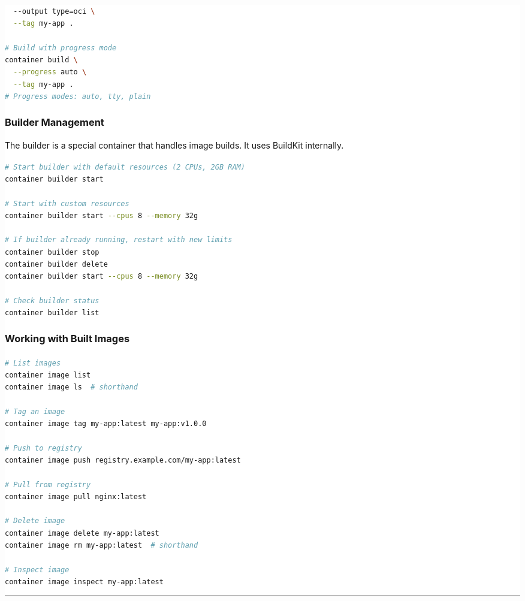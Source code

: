 ```bash
  --output type=oci \
  --tag my-app .

# Build with progress mode
container build \
  --progress auto \
  --tag my-app .
# Progress modes: auto, tty, plain
```

### Builder Management

The builder is a special container that handles image builds. It uses BuildKit internally.

```bash
# Start builder with default resources (2 CPUs, 2GB RAM)
container builder start

# Start with custom resources
container builder start --cpus 8 --memory 32g

# If builder already running, restart with new limits
container builder stop
container builder delete
container builder start --cpus 8 --memory 32g

# Check builder status
container builder list
```

### Working with Built Images

```bash
# List images
container image list
container image ls  # shorthand

# Tag an image
container image tag my-app:latest my-app:v1.0.0

# Push to registry
container image push registry.example.com/my-app:latest

# Pull from registry
container image pull nginx:latest

# Delete image
container image delete my-app:latest
container image rm my-app:latest  # shorthand

# Inspect image
container image inspect my-app:latest
```

---